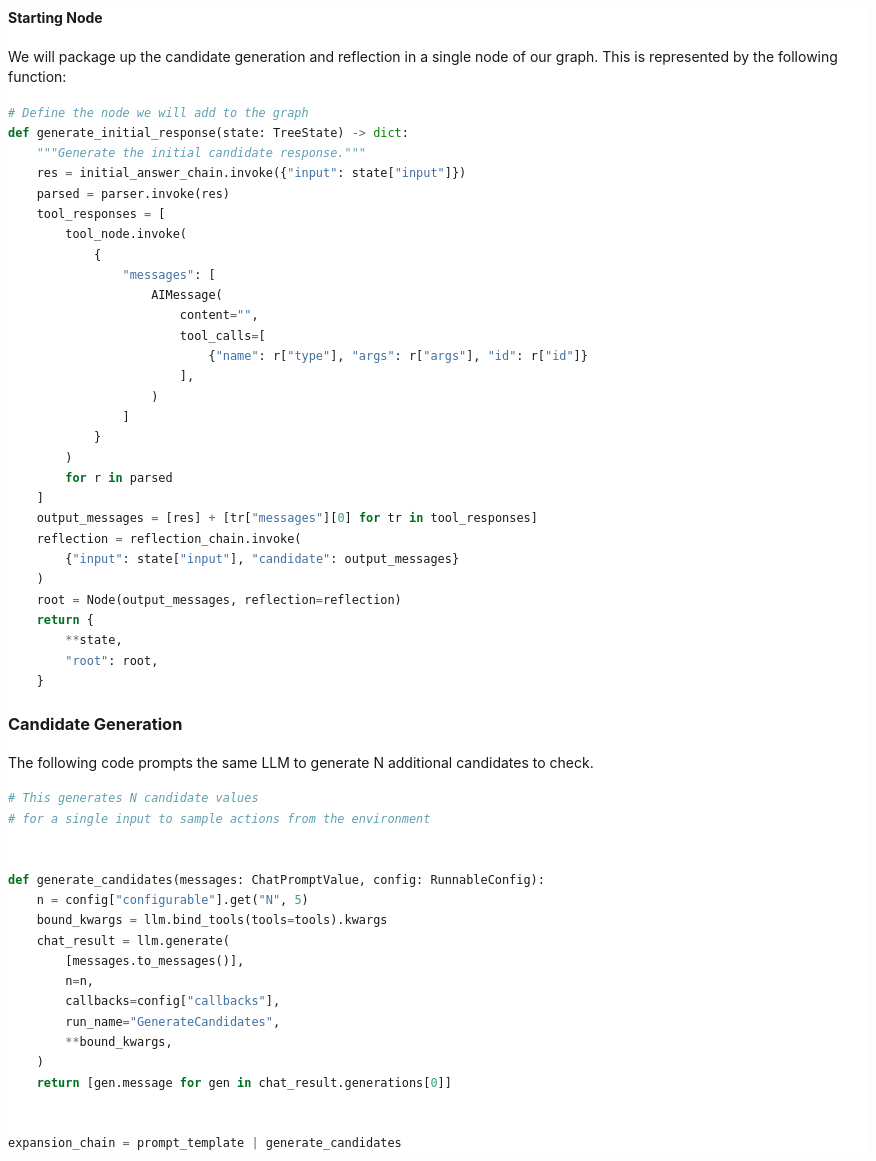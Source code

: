 

#### Starting Node

We will package up the candidate generation and reflection in a single node of our graph. This is represented by the following function:


```python
# Define the node we will add to the graph
def generate_initial_response(state: TreeState) -> dict:
    """Generate the initial candidate response."""
    res = initial_answer_chain.invoke({"input": state["input"]})
    parsed = parser.invoke(res)
    tool_responses = [
        tool_node.invoke(
            {
                "messages": [
                    AIMessage(
                        content="",
                        tool_calls=[
                            {"name": r["type"], "args": r["args"], "id": r["id"]}
                        ],
                    )
                ]
            }
        )
        for r in parsed
    ]
    output_messages = [res] + [tr["messages"][0] for tr in tool_responses]
    reflection = reflection_chain.invoke(
        {"input": state["input"], "candidate": output_messages}
    )
    root = Node(output_messages, reflection=reflection)
    return {
        **state,
        "root": root,
    }
```

### Candidate Generation

The following code prompts the same LLM to generate N additional candidates to check.


```python
# This generates N candidate values
# for a single input to sample actions from the environment


def generate_candidates(messages: ChatPromptValue, config: RunnableConfig):
    n = config["configurable"].get("N", 5)
    bound_kwargs = llm.bind_tools(tools=tools).kwargs
    chat_result = llm.generate(
        [messages.to_messages()],
        n=n,
        callbacks=config["callbacks"],
        run_name="GenerateCandidates",
        **bound_kwargs,
    )
    return [gen.message for gen in chat_result.generations[0]]


expansion_chain = prompt_template | generate_candidates
```
